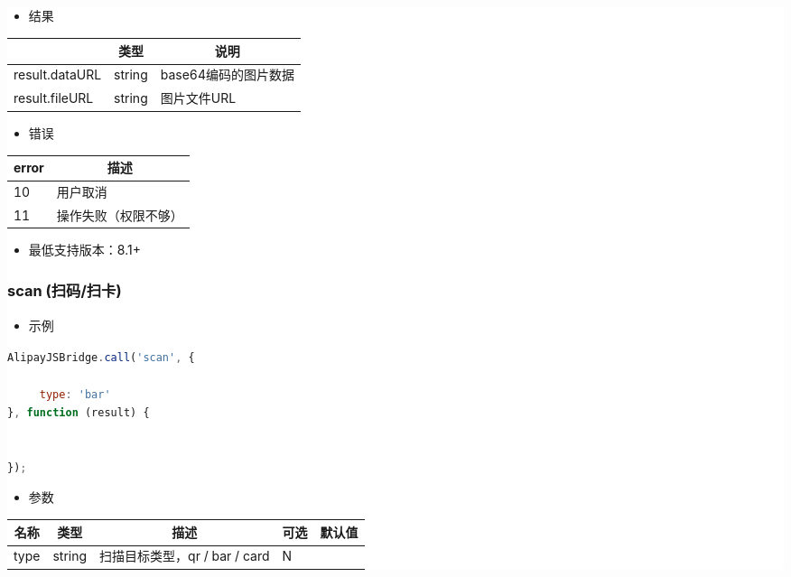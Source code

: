 - 结果

<table>
<thead>
<th> </th>
<th>类型</th>
<th>说明</th>
</thead>
<tr>
<td>result.dataURL</td>
<td>string</td>
<td>base64编码的图片数据</td>
</tr>
<tr>
<td>result.fileURL</td>
<td>string</td>
<td>图片文件URL</td>
</tr></table>

- 错误
<table>
<thead>
<th>error</th>
<th>描述</th>
</thead>
<tr>
<td>10</td>
<td>用户取消</td>
</tr>
<tr>
<td>11</td>
<td>操作失败（权限不够）</td>
</tr></table>

- 最低支持版本：8.1+


###  scan (扫码/扫卡)  ###
- 示例

```javascript
AlipayJSBridge.call('scan', {

	 type: 'bar'
}, function (result) {


});
```

- 参数
<table>
<thead>
<th>名称</th>
<th>类型</th>
<th>描述</th>
<th>可选</th>
<th>默认值</th>
</thead>
<tr>
<td>type</td>
<td>string</td>
<td>扫描目标类型，qr / bar / card</td>
<td>N</td>
<td></td>
</tr>